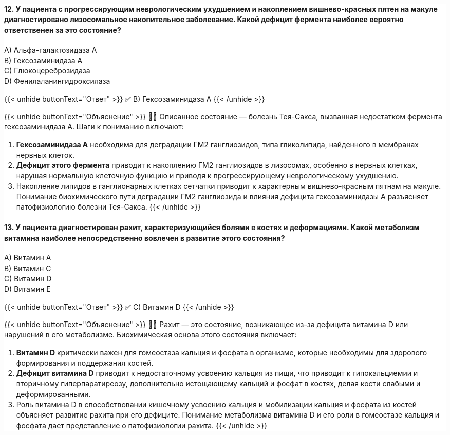 
#### 12. У пациента с прогрессирующим неврологическим ухудшением и накоплением вишнево-красных пятен на макуле диагностировано лизосомальное накопительное заболевание. Какой дефицит фермента наиболее вероятно ответственен за это состояние?

A) Альфа-галактозидаза A  
B) Гексозаминидаза A  
C) Глюкоцереброзидаза  
D) Фенилаланингидроксилаза

{{< unhide buttonText="Ответ" >}}
✅ B) Гексозаминидаза A
{{< /unhide >}}

{{< unhide buttonText="Объяснение" >}}
👩‍🏫 Описанное состояние — болезнь Тея-Сакса, вызванная недостатком фермента гексозаминидаза A. Шаги к пониманию включают:
1. **Гексозаминидаза A** необходима для деградации ГМ2 ганглиозидов, типа гликолипида, найденного в мембранах нервных клеток.
2. **Дефицит этого фермента** приводит к накоплению ГМ2 ганглиозидов в лизосомах, особенно в нервных клетках, нарушая нормальную клеточную функцию и приводя к прогрессирующему неврологическому ухудшению.
3. Накопление липидов в ганглионарных клетках сетчатки приводит к характерным вишнево-красным пятнам на макуле.
Понимание биохимического пути деградации ГМ2 ганглиозида и влияния дефицита гексозаминидазы A разъясняет патофизиологию болезни Тея-Сакса.
{{< /unhide >}}

#### 13. У пациента диагностирован рахит, характеризующийся болями в костях и деформациями. Какой метаболизм витамина наиболее непосредственно вовлечен в развитие этого состояния?

A) Витамин A  
B) Витамин C  
C) Витамин D  
D) Витамин E

{{< unhide buttonText="Ответ" >}}
✅ C) Витамин D
{{< /unhide >}}

{{< unhide buttonText="Объяснение" >}}
👩‍🏫 Рахит — это состояние, возникающее из-за дефицита витамина D или нарушений в его метаболизме. Биохимическая основа этого состояния включает:
1. **Витамин D** критически важен для гомеостаза кальция и фосфата в организме, которые необходимы для здорового формирования и поддержания костей.
2. **Дефицит витамина D** приводит к недостаточному усвоению кальция из пищи, что приводит к гипокальциемии и вторичному гиперпаратиреозу, дополнительно истощающему кальций и фосфат в костях, делая кости слабыми и деформированными.
3. Роль витамина D в способствовании кишечному усвоению кальция и мобилизации кальция и фосфата из костей объясняет развитие рахита при его дефиците.
Понимание метаболизма витамина D и его роли в гомеостазе кальция и фосфата дает представление о патофизиологии рахита.
{{< /unhide >}}
